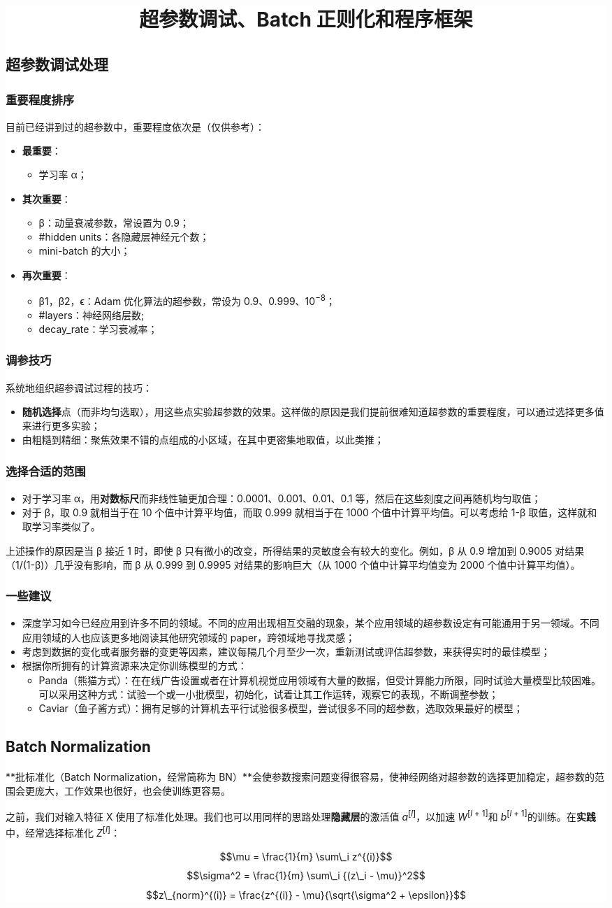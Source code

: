<h1 align="center">超参数调试、Batch 正则化和程序框架</h1>

## 超参数调试处理

### 重要程度排序

目前已经讲到过的超参数中，重要程度依次是（仅供参考）：

* **最重要**：
    * 学习率 α；

* **其次重要**：
    * β：动量衰减参数，常设置为 0.9；
    * #hidden units：各隐藏层神经元个数；
    * mini-batch 的大小；

* **再次重要**：
    * β1，β2，ϵ：Adam 优化算法的超参数，常设为 0.9、0.999、$10^{-8}$；
    * #layers：神经网络层数;
    * decay_rate：学习衰减率；

### 调参技巧

系统地组织超参调试过程的技巧：

* **随机选择**点（而非均匀选取），用这些点实验超参数的效果。这样做的原因是我们提前很难知道超参数的重要程度，可以通过选择更多值来进行更多实验；
* 由粗糙到精细：聚焦效果不错的点组成的小区域，在其中更密集地取值，以此类推；

### 选择合适的范围

* 对于学习率 α，用**对数标尺**而非线性轴更加合理：0.0001、0.001、0.01、0.1 等，然后在这些刻度之间再随机均匀取值；
* 对于 β，取 0.9 就相当于在 10 个值中计算平均值，而取 0.999 就相当于在 1000 个值中计算平均值。可以考虑给 1-β 取值，这样就和取学习率类似了。

上述操作的原因是当 β 接近 1 时，即使 β 只有微小的改变，所得结果的灵敏度会有较大的变化。例如，β 从 0.9 增加到 0.9005 对结果（1/(1-β)）几乎没有影响，而 β 从 0.999 到 0.9995 对结果的影响巨大（从 1000 个值中计算平均值变为 2000 个值中计算平均值）。

### 一些建议

* 深度学习如今已经应用到许多不同的领域。不同的应用出现相互交融的现象，某个应用领域的超参数设定有可能通用于另一领域。不同应用领域的人也应该更多地阅读其他研究领域的 paper，跨领域地寻找灵感；
* 考虑到数据的变化或者服务器的变更等因素，建议每隔几个月至少一次，重新测试或评估超参数，来获得实时的最佳模型；
* 根据你所拥有的计算资源来决定你训练模型的方式：
    * Panda（熊猫方式）：在在线广告设置或者在计算机视觉应用领域有大量的数据，但受计算能力所限，同时试验大量模型比较困难。可以采用这种方式：试验一个或一小批模型，初始化，试着让其工作运转，观察它的表现，不断调整参数；
    * Caviar（鱼子酱方式）：拥有足够的计算机去平行试验很多模型，尝试很多不同的超参数，选取效果最好的模型；

## Batch Normalization

**批标准化（Batch Normalization，经常简称为 BN）**会使参数搜索问题变得很容易，使神经网络对超参数的选择更加稳定，超参数的范围会更庞大，工作效果也很好，也会使训练更容易。

之前，我们对输入特征 X 使用了标准化处理。我们也可以用同样的思路处理**隐藏层**的激活值 $a^{[l]}$，以加速 $W^{[l+1]}$和 $b^{[l+1]}$的训练。在**实践**中，经常选择标准化 $Z^{[l]}$：

$$\mu = \frac{1}{m} \sum\_i z^{(i)}$$
$$\sigma^2 = \frac{1}{m} \sum\_i {(z\_i - \mu)}^2$$
$$z\_{norm}^{(i)} = \frac{z^{(i)} - \mu}{\sqrt{\sigma^2 + \epsilon}}$$
